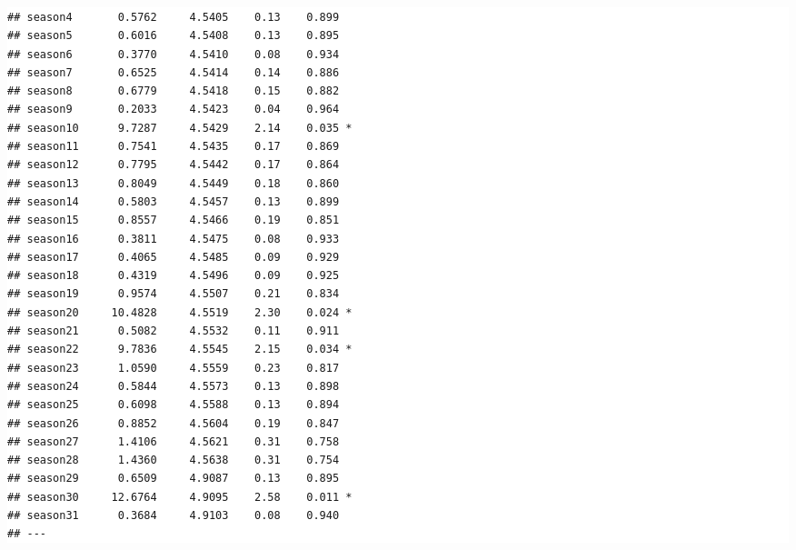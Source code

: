     ## season4       0.5762     4.5405    0.13    0.899  
    ## season5       0.6016     4.5408    0.13    0.895  
    ## season6       0.3770     4.5410    0.08    0.934  
    ## season7       0.6525     4.5414    0.14    0.886  
    ## season8       0.6779     4.5418    0.15    0.882  
    ## season9       0.2033     4.5423    0.04    0.964  
    ## season10      9.7287     4.5429    2.14    0.035 *
    ## season11      0.7541     4.5435    0.17    0.869  
    ## season12      0.7795     4.5442    0.17    0.864  
    ## season13      0.8049     4.5449    0.18    0.860  
    ## season14      0.5803     4.5457    0.13    0.899  
    ## season15      0.8557     4.5466    0.19    0.851  
    ## season16      0.3811     4.5475    0.08    0.933  
    ## season17      0.4065     4.5485    0.09    0.929  
    ## season18      0.4319     4.5496    0.09    0.925  
    ## season19      0.9574     4.5507    0.21    0.834  
    ## season20     10.4828     4.5519    2.30    0.024 *
    ## season21      0.5082     4.5532    0.11    0.911  
    ## season22      9.7836     4.5545    2.15    0.034 *
    ## season23      1.0590     4.5559    0.23    0.817  
    ## season24      0.5844     4.5573    0.13    0.898  
    ## season25      0.6098     4.5588    0.13    0.894  
    ## season26      0.8852     4.5604    0.19    0.847  
    ## season27      1.4106     4.5621    0.31    0.758  
    ## season28      1.4360     4.5638    0.31    0.754  
    ## season29      0.6509     4.9087    0.13    0.895  
    ## season30     12.6764     4.9095    2.58    0.011 *
    ## season31      0.3684     4.9103    0.08    0.940  
    ## ---